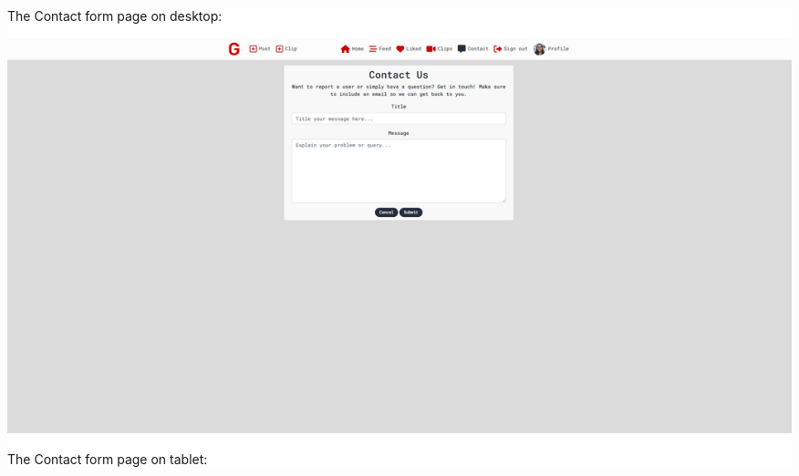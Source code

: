The Contact form page on desktop:

![custom Contact form page desktop](/docs/screenshots/con-d.jpg)

The Contact form page on tablet:
